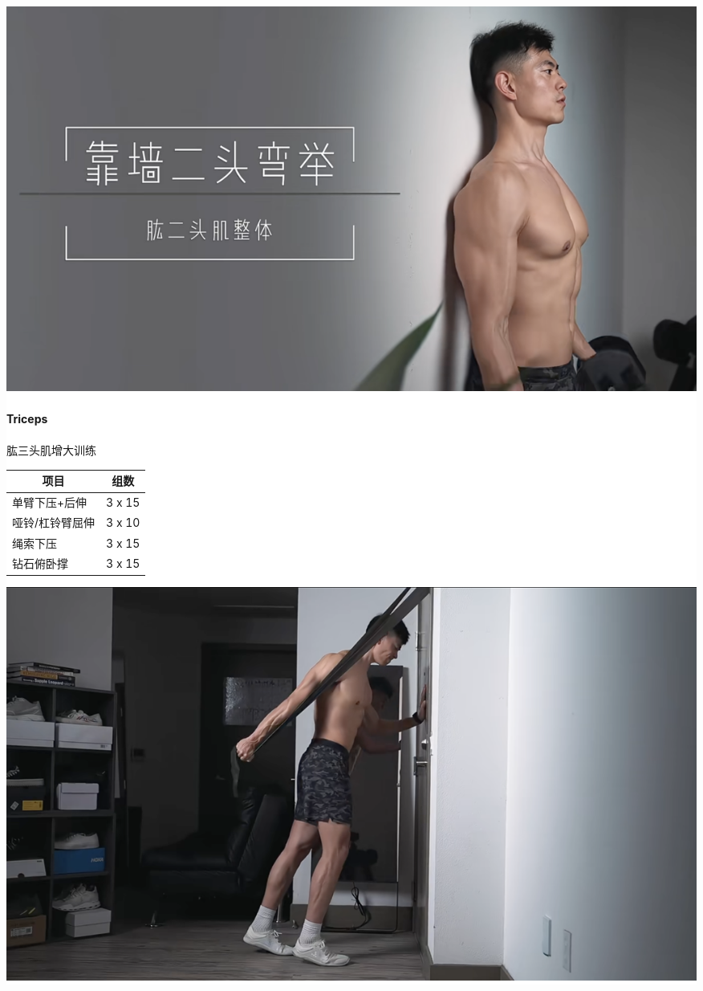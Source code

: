 ![](../../Assets/Pics/Screenshot%202025-03-01%20at%2015.14.21.png)
#### Triceps
肱三头肌增大训练

| 项目       | 组数      |
| -------- | ------- |
| 单臂下压+后伸  | 3 x 15  |
| 哑铃/杠铃臂屈伸 | 3 x 10  |
| 绳索下压     | 3 x 15  |
| 钻石俯卧撑    | 3 x 15  |

![](../../Assets/Pics/Screenshot%202025-03-01%20at%2015.20.23.png)